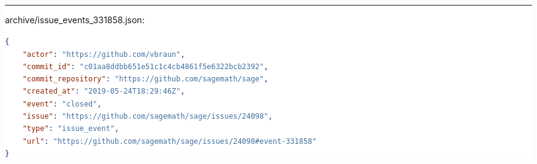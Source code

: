 

---

archive/issue_events_331858.json:
```json
{
    "actor": "https://github.com/vbraun",
    "commit_id": "c01aa8ddbb651e51c1c4cb4861f5e6322bcb2392",
    "commit_repository": "https://github.com/sagemath/sage",
    "created_at": "2019-05-24T18:29:46Z",
    "event": "closed",
    "issue": "https://github.com/sagemath/sage/issues/24098",
    "type": "issue_event",
    "url": "https://github.com/sagemath/sage/issues/24098#event-331858"
}
```
